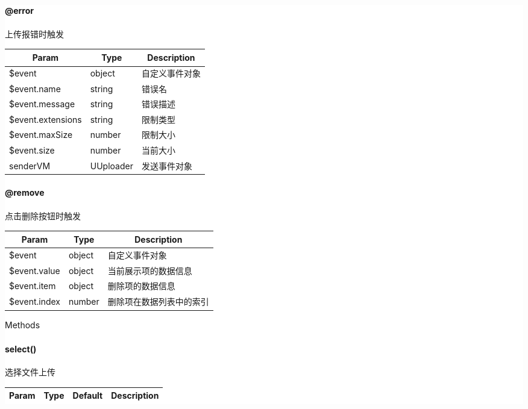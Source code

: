 #### @error

上传报错时触发

| Param | Type | Description |
| ----- | ---- | ----------- |
| $event | object | 自定义事件对象 |
| $event.name | string | 错误名 |
| $event.message | string | 错误描述 |
| $event.extensions | string | 限制类型 |
| $event.maxSize | number | 限制大小 |
| $event.size | number | 当前大小 |
| senderVM | UUploader | 发送事件对象 |

#### @remove

点击删除按钮时触发

| Param | Type | Description |
| ----- | ---- | ----------- |
| $event | object | 自定义事件对象 |
| $event.value | object | 当前展示项的数据信息 |
| $event.item | object | 删除项的数据信息 |
| $event.index | number | 删除项在数据列表中的索引 |

Methods

#### select()

选择文件上传

| Param | Type | Default | Description |
| ----- | ---- | ------- | ----------- |

